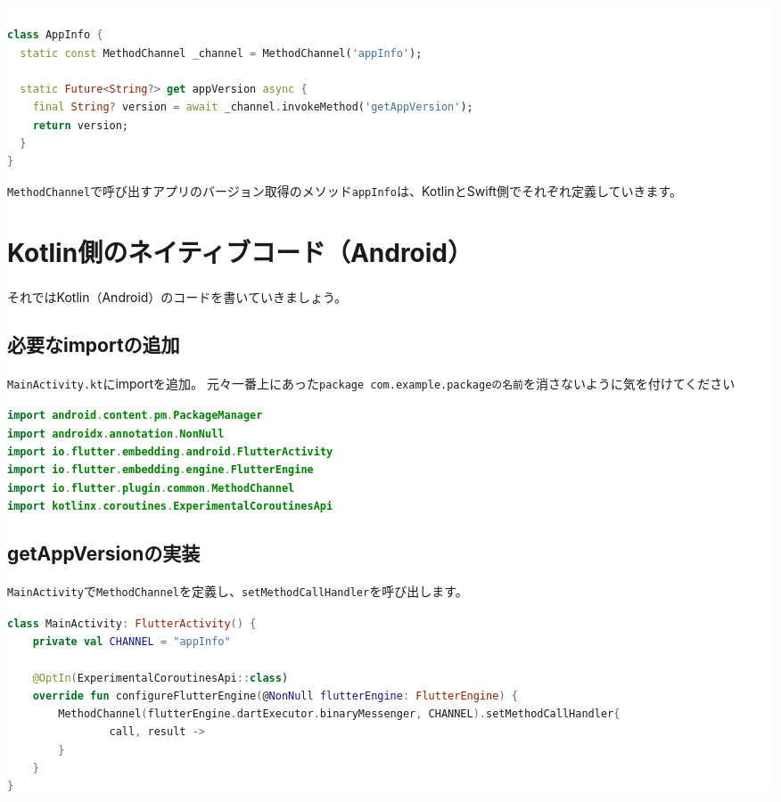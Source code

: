 ```main.dart

class AppInfo {
  static const MethodChannel _channel = MethodChannel('appInfo');

  static Future<String?> get appVersion async {
    final String? version = await _channel.invokeMethod('getAppVersion');
    return version;
  }
}


```

`MethodChannel`で呼び出すアプリのバージョン取得のメソッド`appInfo`は、KotlinとSwift側でそれぞれ定義していきます。



# Kotlin側のネイティブコード（Android）
それではKotlin（Android）のコードを書いていきましょう。

## 必要なimportの追加

`MainActivity.kt`にimportを追加。
元々一番上にあった`package com.example.packageの名前`を消さないように気を付けてください

```MainActivity.kt
import android.content.pm.PackageManager
import androidx.annotation.NonNull
import io.flutter.embedding.android.FlutterActivity
import io.flutter.embedding.engine.FlutterEngine
import io.flutter.plugin.common.MethodChannel
import kotlinx.coroutines.ExperimentalCoroutinesApi

```

## getAppVersionの実装

`MainActivity`で`MethodChannel`を定義し、`setMethodCallHandler`を呼び出します。


```MainActivity.kt
class MainActivity: FlutterActivity() {
    private val CHANNEL = "appInfo"

    @OptIn(ExperimentalCoroutinesApi::class)
    override fun configureFlutterEngine(@NonNull flutterEngine: FlutterEngine) {
        MethodChannel(flutterEngine.dartExecutor.binaryMessenger, CHANNEL).setMethodCallHandler{
                call, result ->
        }
    }
}

```
